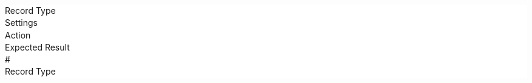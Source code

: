<div class="tablesorter-header-inner">Record Type</div>

</th>

<th class="confluenceTh tablesorter-header sortableHeader tablesorter-headerUnSorted" data-column="2" tabindex="0" scope="col" role="columnheader" aria-disabled="false" unselectable="on" aria-sort="none" aria-label="Settings: No sort applied, activate to apply an ascending sort" style="user-select: none; min-width: 8px; max-width: none;">

<div class="tablesorter-header-inner">Settings</div>

</th>

<th colspan="1" class="confluenceTh tablesorter-header sortableHeader tablesorter-headerUnSorted" data-column="3" tabindex="0" scope="col" role="columnheader" aria-disabled="false" unselectable="on" aria-sort="none" aria-label="Action: No sort applied, activate to apply an ascending sort" style="user-select: none; min-width: 8px; max-width: none;">

<div class="tablesorter-header-inner">Action</div>

</th>

<th colspan="1" class="confluenceTh tablesorter-header sortableHeader tablesorter-headerUnSorted" data-column="4" tabindex="0" scope="col" role="columnheader" aria-disabled="false" unselectable="on" aria-sort="none" aria-label="Expected Result: No sort applied, activate to apply an ascending sort" style="user-select: none; min-width: 8px; max-width: none;">

<div class="tablesorter-header-inner">Expected Result</div>

</th>

</tr>

</thead>

<thead class="tableFloatingHeader" style="display: none;">

<tr role="row" class="tablesorter-headerRow">

<th colspan="1" class="confluenceTh tablesorter-header sortableHeader tablesorter-headerUnSorted" data-column="0" tabindex="0" scope="col" role="columnheader" aria-disabled="false" unselectable="on" aria-sort="none" aria-label="#: No sort applied, activate to apply an ascending sort" style="user-select: none;">

<div class="tablesorter-header-inner">#</div>

</th>

<th class="confluenceTh tablesorter-header sortableHeader tablesorter-headerUnSorted" data-column="1" tabindex="0" scope="col" role="columnheader" aria-disabled="false" unselectable="on" aria-sort="none" aria-label="Record Type: No sort applied, activate to apply an ascending sort" style="user-select: none;">

<div class="tablesorter-header-inner">Record Type</div>

</th>

<th class="confluenceTh tablesorter-header sortableHeader tablesorter-headerUnSorted" data-column="2" tabindex="0" scope="col" role="columnheader" aria-disabled="false" unselectable="on" aria-sort="none" aria-label="Settings: No sort applied, activate to apply an ascending sort" style="user-select: none;">
